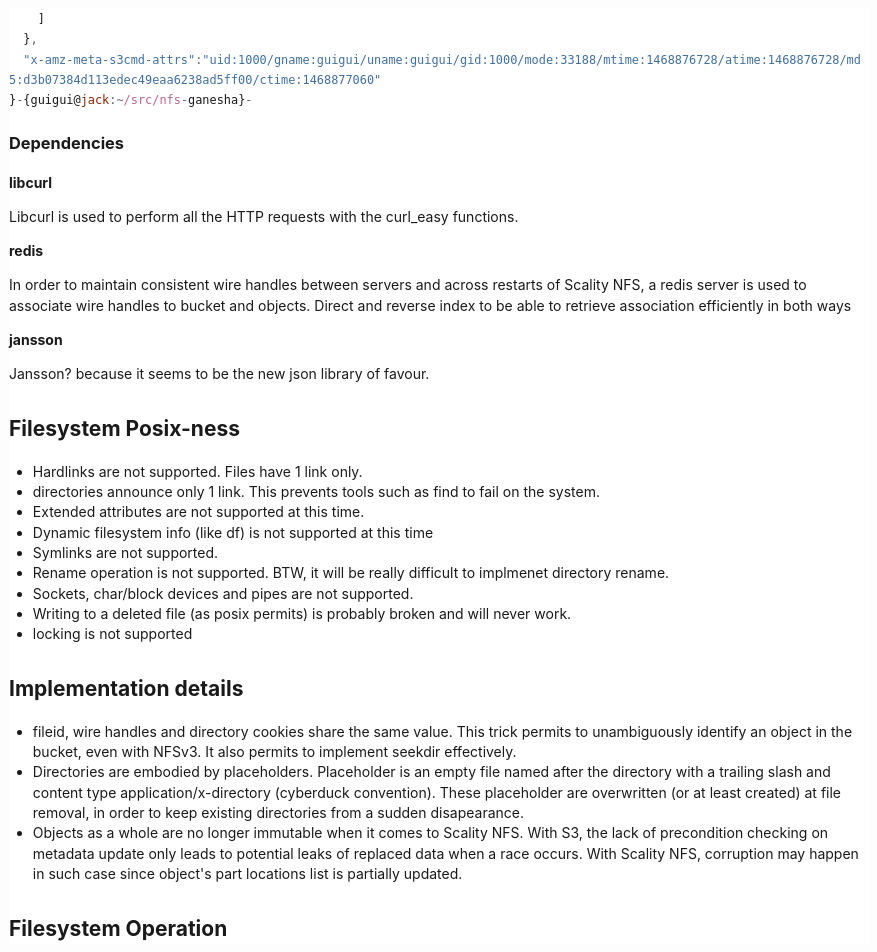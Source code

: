 ```js
    ]
  },
  "x-amz-meta-s3cmd-attrs":"uid:1000/gname:guigui/uname:guigui/gid:1000/mode:33188/mtime:1468876728/atime:1468876728/md5:d3b07384d113edec49eaa6238ad5ff00/ctime:1468877060"
}-{guigui@jack:~/src/nfs-ganesha}-

```

### Dependencies

__libcurl__

Libcurl is used to perform all the HTTP requests with the curl_easy functions.

__redis__

In order to maintain consistent wire handles between servers and across restarts of Scality NFS, a redis server is used to associate wire handles to bucket and objects. Direct and reverse index to be able to retrieve association efficiently in both ways 

__jansson__

Jansson? because it seems to be the new json library of favour.


## Filesystem Posix-ness

 - Hardlinks are not supported. Files have 1 link only.
 - directories announce only 1 link. This prevents tools such as find to fail on the system.
 - Extended attributes are not supported at this time.
 - Dynamic filesystem info (like df) is not supported at this time
 - Symlinks are not supported.
 - Rename operation is not supported. BTW, it will be really difficult to implmenet directory rename.
 - Sockets, char/block devices and pipes are not supported.
 - Writing to a deleted file (as posix permits) is probably broken and will never work.
 - locking is not supported

## Implementation details

 - fileid, wire handles and directory cookies share the same value. This trick permits to unambiguously identify an object in the bucket, even with NFSv3. It also permits to implement seekdir effectively.
 - Directories are embodied by placeholders. Placeholder is an empty file named after the directory with a trailing slash and content type application/x-directory (cyberduck convention). These placeholder are overwritten (or at least created) at file removal, in order to keep existing directories from a sudden disapearance. 
 - Objects as a whole are no longer immutable when it comes to Scality NFS. With S3, the lack of precondition checking on metadata update only leads to potential leaks of replaced data when a race occurs. With Scality NFS, corruption may happen in such case since object's part locations list is partially updated.


## Filesystem Operation
